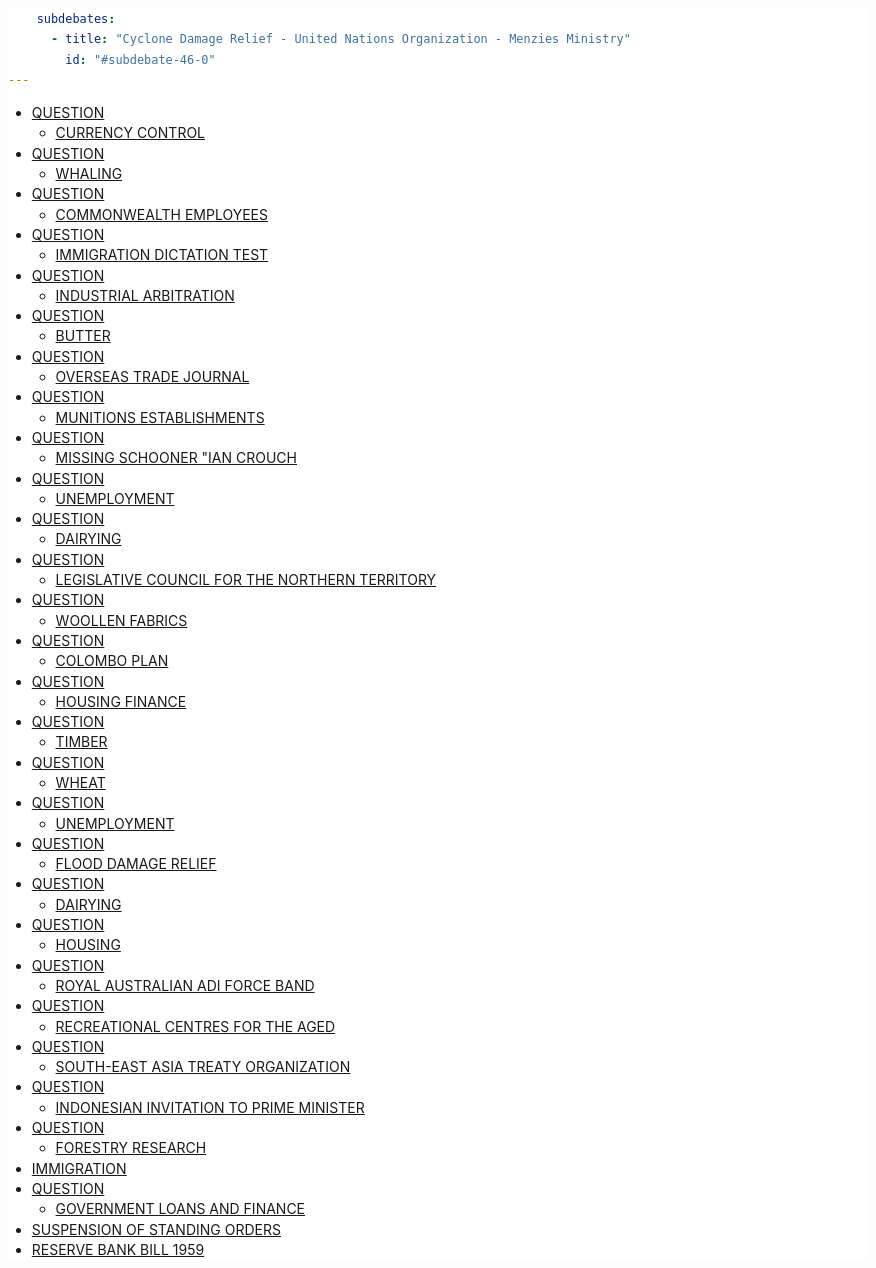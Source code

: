 ```yaml
    subdebates:
      - title: "Cyclone Damage Relief - United Nations Organization - Menzies Ministry"
        id: "#subdebate-46-0"
---
```


* [QUESTION](#debate-0)
    * [CURRENCY CONTROL](#subdebate-0-0)
* [QUESTION](#debate-1)
    * [WHALING](#subdebate-1-0)
* [QUESTION](#debate-2)
    * [COMMONWEALTH EMPLOYEES](#subdebate-2-0)
* [QUESTION](#debate-3)
    * [IMMIGRATION DICTATION TEST](#subdebate-3-0)
* [QUESTION](#debate-4)
    * [INDUSTRIAL ARBITRATION](#subdebate-4-0)
* [QUESTION](#debate-5)
    * [BUTTER](#subdebate-5-0)
* [QUESTION](#debate-6)
    * [OVERSEAS TRADE JOURNAL](#subdebate-6-0)
* [QUESTION](#debate-7)
    * [MUNITIONS ESTABLISHMENTS](#subdebate-7-0)
* [QUESTION](#debate-8)
    * [MISSING SCHOONER "IAN CROUCH](#subdebate-8-0)
* [QUESTION](#debate-9)
    * [UNEMPLOYMENT](#subdebate-9-0)
* [QUESTION](#debate-10)
    * [DAIRYING](#subdebate-10-0)
* [QUESTION](#debate-11)
    * [LEGISLATIVE COUNCIL FOR THE NORTHERN TERRITORY](#subdebate-11-0)
* [QUESTION](#debate-12)
    * [WOOLLEN FABRICS](#subdebate-12-0)
* [QUESTION](#debate-13)
    * [COLOMBO PLAN](#subdebate-13-0)
* [QUESTION](#debate-14)
    * [HOUSING FINANCE](#subdebate-14-0)
* [QUESTION](#debate-15)
    * [TIMBER](#subdebate-15-0)
* [QUESTION](#debate-16)
    * [WHEAT](#subdebate-16-0)
* [QUESTION](#debate-17)
    * [UNEMPLOYMENT](#subdebate-17-0)
* [QUESTION](#debate-18)
    * [FLOOD DAMAGE RELIEF](#subdebate-18-0)
* [QUESTION](#debate-19)
    * [DAIRYING](#subdebate-19-0)
* [QUESTION](#debate-20)
    * [HOUSING](#subdebate-20-0)
* [QUESTION](#debate-21)
    * [ROYAL AUSTRALIAN ADI FORCE BAND](#subdebate-21-0)
* [QUESTION](#debate-22)
    * [RECREATIONAL CENTRES FOR THE AGED](#subdebate-22-0)
* [QUESTION](#debate-23)
    * [SOUTH-EAST ASIA TREATY ORGANIZATION](#subdebate-23-0)
* [QUESTION](#debate-24)
    * [INDONESIAN INVITATION TO PRIME MINISTER](#subdebate-24-0)
* [QUESTION](#debate-25)
    * [FORESTRY RESEARCH](#subdebate-25-0)
* [IMMIGRATION](#debate-26)
* [QUESTION](#debate-27)
    * [GOVERNMENT LOANS AND FINANCE](#subdebate-27-0)
* [SUSPENSION OF STANDING ORDERS](#debate-28)
* [RESERVE BANK BILL 1959](#debate-29)